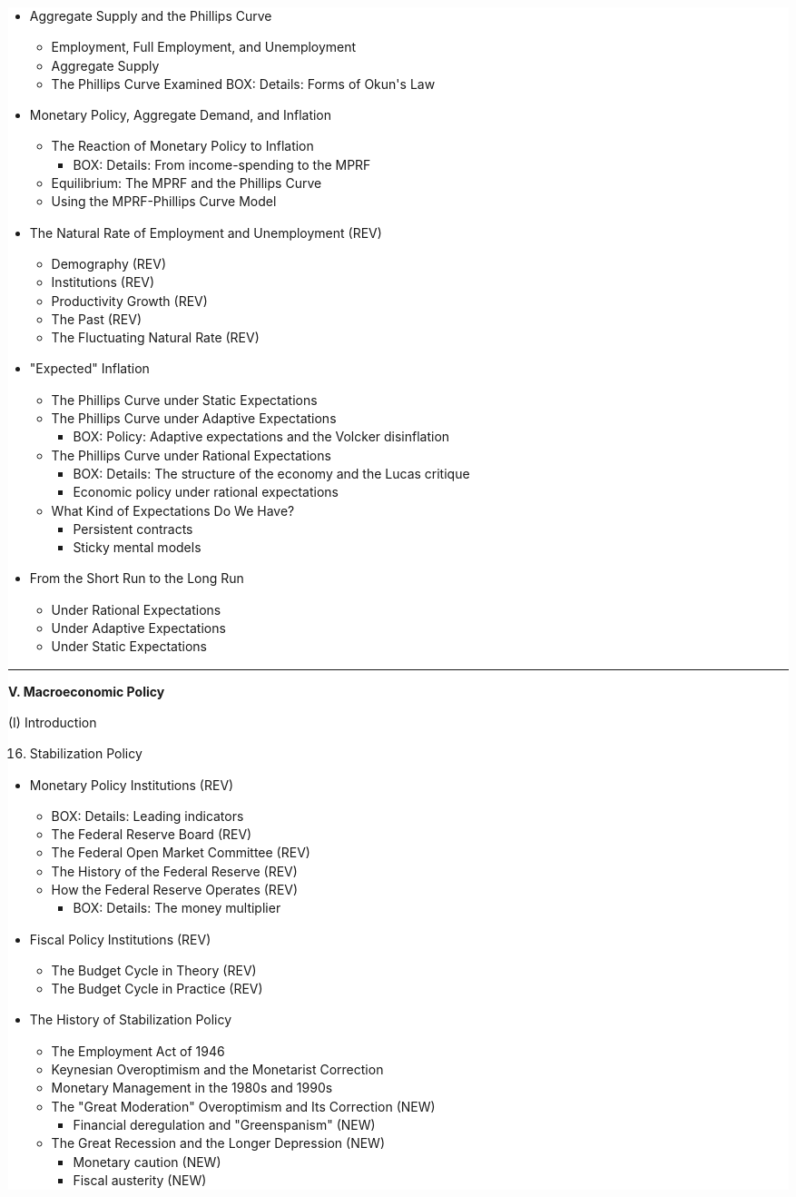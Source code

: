 * Aggregate Supply and the Phillips Curve
    * Employment, Full Employment, and Unemployment
    * Aggregate Supply
    * The Phillips Curve Examined
        BOX: Details: Forms of Okun's Law

* Monetary Policy, Aggregate Demand, and Inflation
    * The Reaction of Monetary Policy to Inflation
        * BOX: Details: From income-spending to the MPRF
    * Equilibrium: The MPRF and the Phillips Curve
    * Using the MPRF-Phillips Curve Model

* The Natural Rate of Employment and Unemployment (REV)
    *  Demography  (REV)
    * Institutions (REV)
    * Productivity Growth (REV)
    * The Past (REV)
    * The Fluctuating Natural Rate (REV)

* "Expected" Inflation
    * The Phillips Curve under Static Expectations
    * The Phillips Curve under Adaptive Expectations
        * BOX: Policy: Adaptive expectations and the Volcker disinflation
    * The Phillips Curve under Rational Expectations
        * BOX: Details: The structure of the economy and the Lucas critique
        * Economic policy under rational expectations
    * What Kind of Expectations Do We Have?
        * Persistent contracts
        * Sticky mental models

* From the Short Run to the Long Run
    * Under Rational Expectations
    * Under Adaptive Expectations
    * Under Static Expectations

----

**V. Macroeconomic Policy**

(I) Introduction

16. Stabilization Policy

* Monetary Policy Institutions (REV)
    * BOX: Details: Leading indicators
    * The Federal Reserve Board (REV)
    * The Federal Open Market Committee (REV)
    * The History of the Federal Reserve (REV)
    * How the Federal Reserve Operates (REV)
        * BOX: Details: The money multiplier

* Fiscal Policy Institutions (REV)
    * The Budget Cycle in Theory (REV)
    * The Budget Cycle in Practice (REV)

* The History of Stabilization Policy
    * The Employment Act of 1946
    * Keynesian Overoptimism and the Monetarist Correction
    * Monetary Management in the 1980s and 1990s
    * The "Great Moderation" Overoptimism and Its Correction (NEW)
        * Financial deregulation and "Greenspanism" (NEW)
    * The Great Recession and the Longer Depression (NEW)
        * Monetary caution (NEW)
        * Fiscal austerity (NEW)
